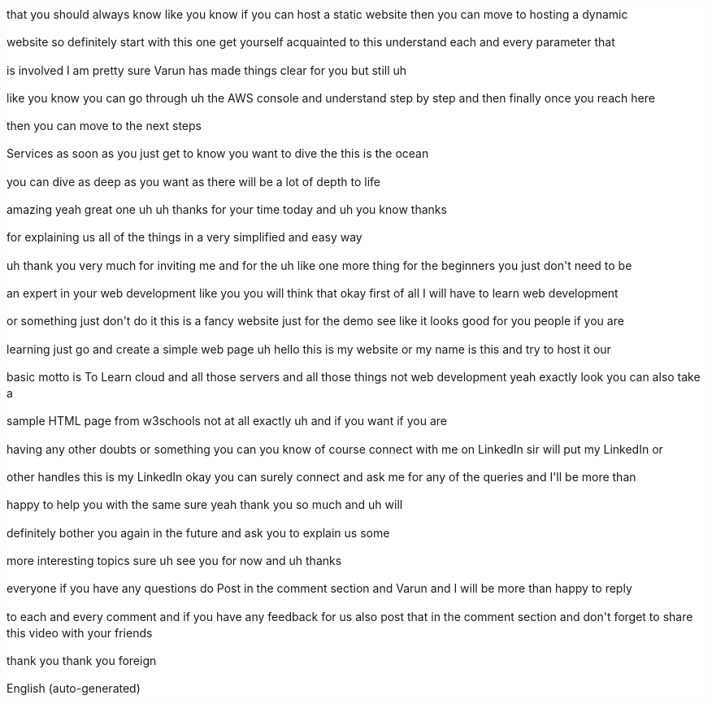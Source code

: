 that you should always know like you know if you can host a static website then you can move to hosting a dynamic

website so definitely start with this one get yourself acquainted to this understand each and every parameter that

is involved I am pretty sure Varun has made things clear for you but still uh

like you know you can go through uh the AWS console and understand step by step and then finally once you reach here

then you can move to the next steps

Services as soon as you just get to know you want to dive the this is the ocean

you can dive as deep as you want as there will be a lot of depth to life

amazing yeah great one uh uh thanks for your time today and uh you know thanks

for explaining us all of the things in a very simplified and easy way

uh thank you very much for inviting me and for the uh like one more thing for the beginners you just don't need to be

an expert in your web development like you you will think that okay first of all I will have to learn web development

or something just don't do it this is a fancy website just for the demo see like it looks good for you people if you are

learning just go and create a simple web page uh hello this is my website or my name is this and try to host it our

basic motto is To Learn cloud and all those servers and all those things not web development yeah exactly look you can also take a

sample HTML page from w3schools not at all exactly uh and if you want if you are

having any other doubts or something you can you know of course connect with me on LinkedIn sir will put my LinkedIn or

other handles this is my LinkedIn okay you can surely connect and ask me for any of the queries and I'll be more than

happy to help you with the same sure yeah thank you so much and uh will

definitely bother you again in the future and ask you to explain us some

more interesting topics sure uh see you for now and uh thanks

everyone if you have any questions do Post in the comment section and Varun and I will be more than happy to reply

to each and every comment and if you have any feedback for us also post that in the comment section and don't forget to share this video with your friends

thank you thank you foreign

English (auto-generated)

###
